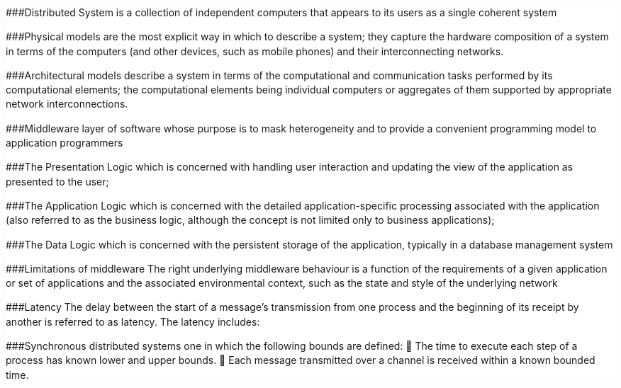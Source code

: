 
###Distributed System 
	is a collection of
	independent computers that appears to its
	users as a single coherent system


###Physical models 
	are the most explicit way in which to describe a
	system; they capture the hardware composition of a system in
	terms of the computers (and other devices, such as mobile phones)
	and their interconnecting networks.

###Architectural models
	describe a system in terms of the
	computational and communication tasks performed by its
	computational elements; the computational elements being
	individual computers or aggregates of them supported by
	appropriate network interconnections.

###Middleware
	layer of software whose purpose is to mask
	heterogeneity and to provide a convenient programming
	model to application programmers

###The Presentation Logic
	which is concerned with handling user
	interaction and updating the view of the application as
	presented to the user;

###The Application Logic
	which is concerned with the detailed
	application-specific processing associated with the application
	(also referred to as the business logic, although the concept is
	not limited only to business applications);

###The Data Logic
	which is concerned with the persistent storage
	of the application, typically in a database management
	system


###Limitations of middleware
	The right underlying middleware behaviour is a function of
	the requirements of a given application or set of applications
	and the associated environmental context, such as the state
	and style of the underlying network


###Latency
	The delay between the start of a message’s transmission from
	one process and the beginning of its receipt by another is
	referred to as latency. The latency includes:


###Synchronous distributed systems
	one in which the following bounds
	are defined:
	 The time to execute each step of a process has known lower and upper
	bounds.
	 Each message transmitted over a channel is received within a known
	bounded time.
